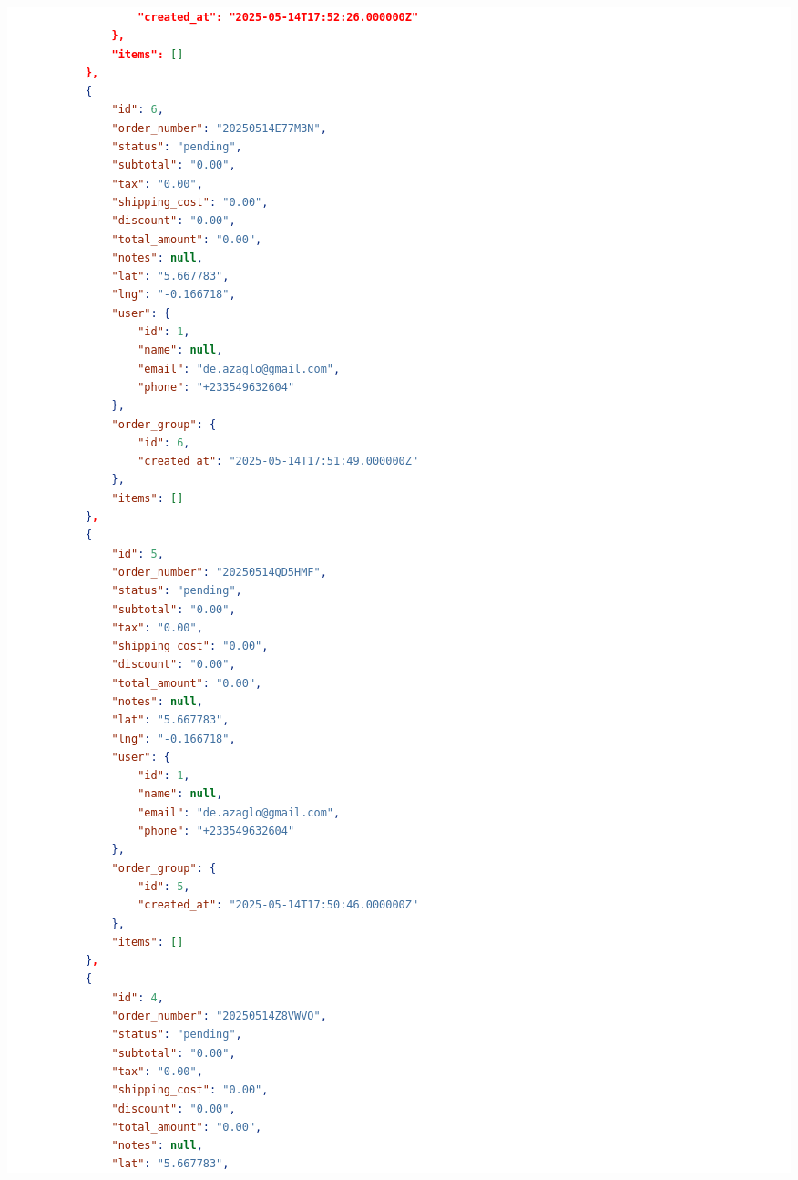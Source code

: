 ```json
                    "created_at": "2025-05-14T17:52:26.000000Z"
                },
                "items": []
            },
            {
                "id": 6,
                "order_number": "20250514E77M3N",
                "status": "pending",
                "subtotal": "0.00",
                "tax": "0.00",
                "shipping_cost": "0.00",
                "discount": "0.00",
                "total_amount": "0.00",
                "notes": null,
                "lat": "5.667783",
                "lng": "-0.166718",
                "user": {
                    "id": 1,
                    "name": null,
                    "email": "de.azaglo@gmail.com",
                    "phone": "+233549632604"
                },
                "order_group": {
                    "id": 6,
                    "created_at": "2025-05-14T17:51:49.000000Z"
                },
                "items": []
            },
            {
                "id": 5,
                "order_number": "20250514QD5HMF",
                "status": "pending",
                "subtotal": "0.00",
                "tax": "0.00",
                "shipping_cost": "0.00",
                "discount": "0.00",
                "total_amount": "0.00",
                "notes": null,
                "lat": "5.667783",
                "lng": "-0.166718",
                "user": {
                    "id": 1,
                    "name": null,
                    "email": "de.azaglo@gmail.com",
                    "phone": "+233549632604"
                },
                "order_group": {
                    "id": 5,
                    "created_at": "2025-05-14T17:50:46.000000Z"
                },
                "items": []
            },
            {
                "id": 4,
                "order_number": "20250514Z8VWVO",
                "status": "pending",
                "subtotal": "0.00",
                "tax": "0.00",
                "shipping_cost": "0.00",
                "discount": "0.00",
                "total_amount": "0.00",
                "notes": null,
                "lat": "5.667783",
```